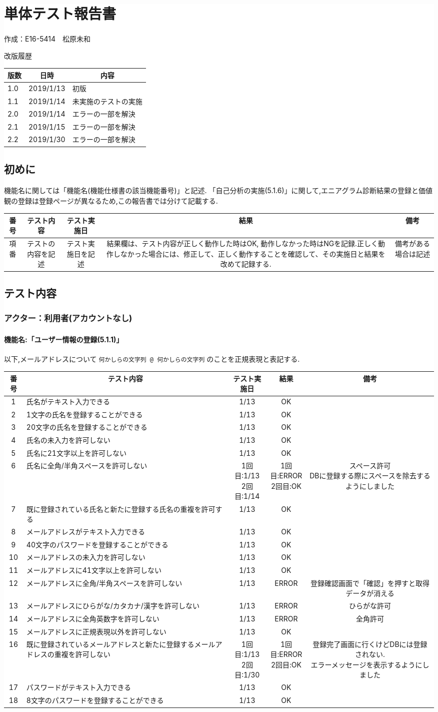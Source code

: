 # 単体テスト報告書

作成：E16-5414　松原未和<br>

改版履歴

版数|日時|内容
---|---|---
1.0|2019/1/13|初版
1.1|2019/1/14|未実施のテストの実施
2.0|2019/1/14|エラーの一部を解決
2.1|2019/1/15|エラーの一部を解決
2.2|2019/1/30|エラーの一部を解決

## 初めに
機能名に関しては「機能名(機能仕様書の該当機能番号)」と記述.
「自己分析の実施(5.1.6)」に関して,エニアグラム診断結果の登録と価値観の登録は登録ページが異なるため,この報告書では分けて記載する.

|番号|テスト内容|テスト実施日|結果|備考|
|:--:|:--:|:--:|:--:|:--:|
|項番|テストの内容を記述|テスト実施日を記述|結果欄は、テスト内容が正しく動作した時はOK, 動作しなかった時はNGを記録.正しく動作しなかった場合には、修正して、正しく動作することを確認して、その実施日と結果を改めて記録する.|備考がある場合は記述|

## テスト内容

### アクター：利用者(アカウントなし)

#### 機能名:「ユーザー情報の登録(5.1.1)」

以下,メールアドレスについて `何かしらの文字列 @ 何かしらの文字列` のことを正規表現と表記する.

|番号|テスト内容|テスト実施日|結果|備考|
|:--:|--|:--:|:--:|:--:|
|1|氏名がテキスト入力できる|1/13|OK|
|2|1文字の氏名を登録することができる|1/13|OK|
|3|20文字の氏名を登録することができる|1/13|OK
|4|氏名の未入力を許可しない|1/13|OK
|5|氏名に21文字以上を許可しない|1/13|OK
|6|氏名に全角/半角スペースを許可しない|1回目:1/13<br>2回目:1/14|1回目:ERROR<br>2回目:OK|スペース許可<br>DBに登録する際にスペースを除去するようにしました
|7|既に登録されている氏名と新たに登録する氏名の重複を許可する|1/13|OK
|8|メールアドレスがテキスト入力できる|1/13|OK
|9|40文字のパスワードを登録することができる|1/13|OK
|10|メールアドレスの未入力を許可しない|1/13|OK
|11|メールアドレスに41文字以上を許可しない|1/13|OK
|12|メールアドレスに全角/半角スペースを許可しない|1/13|ERROR|登録確認画面で「確認」を押すと取得データが消える
|13|メールアドレスにひらがな/カタカナ/漢字を許可しない|1/13|ERROR|ひらがな許可
|14|メールアドレスに全角英数字を許可しない|1/13|ERROR|全角許可
|15|メールアドレスに正規表現以外を許可しない|1/13|OK
|16|既に登録されているメールアドレスと新たに登録するメールアドレスの重複を許可しない|1回目:1/13<br>2回目:1/30|1回目:ERROR<br>2回目:OK|登録完了画面に行くけどDBには登録されない.<br>エラーメッセージを表示するようにしました
|17|パスワードがテキスト入力できる|1/13|OK
|18|8文字のパスワードを登録することができる|1/13|OK